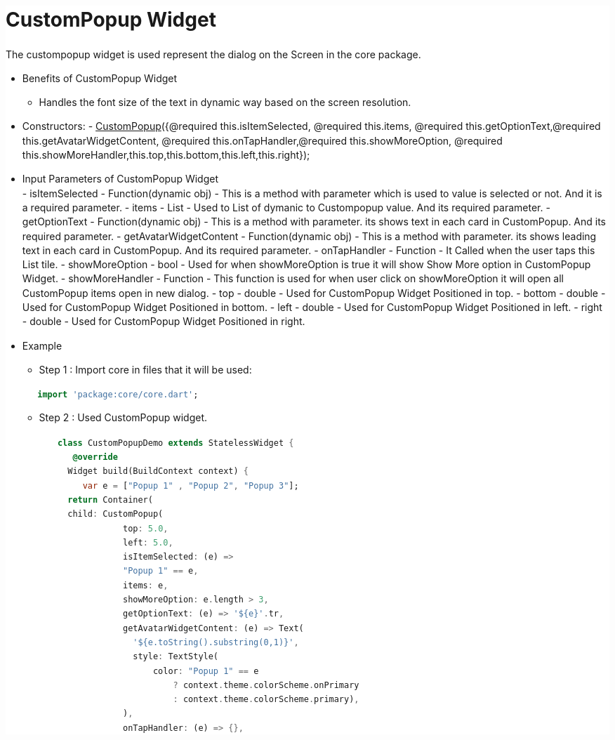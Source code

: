      
     
     
     
     
# CustomPopup Widget
  
 The custompopup widget is used represent the dialog on the Screen in the core package.
   - Benefits of CustomPopup Widget
      - Handles the font size of the text in dynamic way based on the screen resolution.
      
   - Constructors:
         - [CustomPopup](components.md#custompopup-widget)({@required this.isItemSelected, @required this.items,
                      @required this.getOptionText,@required this.getAvatarWidgetContent,
                      @required this.onTapHandler,@required this.showMoreOption,
                      @required this.showMoreHandler,this.top,this.bottom,this.left,this.right});
                      
   - Input Parameters of CustomPopup Widget   
         - isItemSelected - Function(dynamic obj) - This is a method with parameter which is used to value is selected or not. And it is a required parameter.
         - items - List<dynamic> - Used to List of dymanic to Custompopup value. And its required parameter.
         - getOptionText - Function(dynamic obj) - This is a method with parameter. its shows text in each card in CustomPopup. And its required parameter.
         - getAvatarWidgetContent - Function(dynamic obj) - This is a method with parameter. its shows leading text in each card in CustomPopup. And its required parameter.
         - onTapHandler - Function - It Called when the user taps this List tile. 
         - showMoreOption - bool - Used for when showMoreOption is true it will show Show More option in CustomPopup Widget.
         - showMoreHandler - Function - This function is used for when user click on showMoreOption it will open all CustomPopup items open in new dialog.
         - top - double - Used for CustomPopup Widget Positioned in top.
         - bottom - double - Used for CustomPopup Widget Positioned in bottom.
         - left - double - Used for CustomPopup Widget Positioned in left.
         - right - double - Used for CustomPopup Widget Positioned in right.
      
   - Example
    
      - Step 1 : Import core in files that it will be used:

      ```dart
         import 'package:core/core.dart';
      ```

      - Step 2 : Used CustomPopup widget.
                
      ```dart
             class CustomPopupDemo extends StatelessWidget {
                @override
               Widget build(BuildContext context) {
                  var e = ["Popup 1" , "Popup 2", "Popup 3"];
               return Container(
               child: CustomPopup(
                          top: 5.0,
                          left: 5.0,
                          isItemSelected: (e) =>
                          "Popup 1" == e,
                          items: e,
                          showMoreOption: e.length > 3,
                          getOptionText: (e) => '${e}'.tr,
                          getAvatarWidgetContent: (e) => Text(
                            '${e.toString().substring(0,1)}',
                            style: TextStyle(
                                color: "Popup 1" == e
                                    ? context.theme.colorScheme.onPrimary
                                    : context.theme.colorScheme.primary),
                          ),
                          onTapHandler: (e) => {},